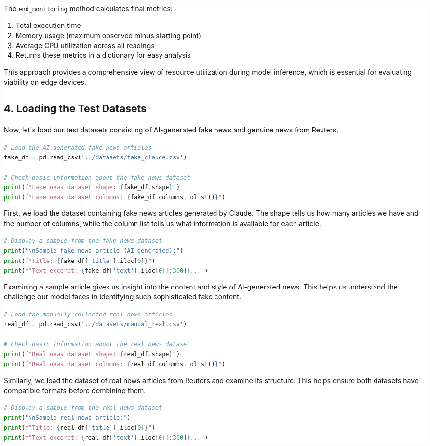 ```python
```

The `end_monitoring` method calculates final metrics:
1. Total execution time
2. Memory usage (maximum observed minus starting point)
3. Average CPU utilization across all readings
4. Returns these metrics in a dictionary for easy analysis

This approach provides a comprehensive view of resource utilization during model inference, which is essential for evaluating viability on edge devices.

## 4. Loading the Test Datasets

Now, let's load our test datasets consisting of AI-generated fake news and genuine news from Reuters.

```python
# Load the AI-generated fake news articles
fake_df = pd.read_csv('../datasets/fake_claude.csv')

# Check basic information about the fake news dataset
print(f"Fake news dataset shape: {fake_df.shape}")
print(f"Fake news dataset columns: {fake_df.columns.tolist()}")
```

First, we load the dataset containing fake news articles generated by Claude. The shape tells us how many articles we have and the number of columns, while the column list tells us what information is available for each article.

```python
# Display a sample from the fake news dataset
print("\nSample fake news article (AI-generated):")
print(f"Title: {fake_df['title'].iloc[0]}")
print(f"Text excerpt: {fake_df['text'].iloc[0][:300]}...")
```

Examining a sample article gives us insight into the content and style of AI-generated news. This helps us understand the challenge our model faces in identifying such sophisticated fake content.

```python
# Load the manually collected real news articles
real_df = pd.read_csv('../datasets/manual_real.csv')

# Check basic information about the real news dataset
print(f"Real news dataset shape: {real_df.shape}")
print(f"Real news dataset columns: {real_df.columns.tolist()}")
```

Similarly, we load the dataset of real news articles from Reuters and examine its structure. This helps ensure both datasets have compatible formats before combining them.

```python
# Display a sample from the real news dataset
print("\nSample real news article:")
print(f"Title: {real_df['title'].iloc[0]}")
print(f"Text excerpt: {real_df['text'].iloc[0][:300]}...")
```
